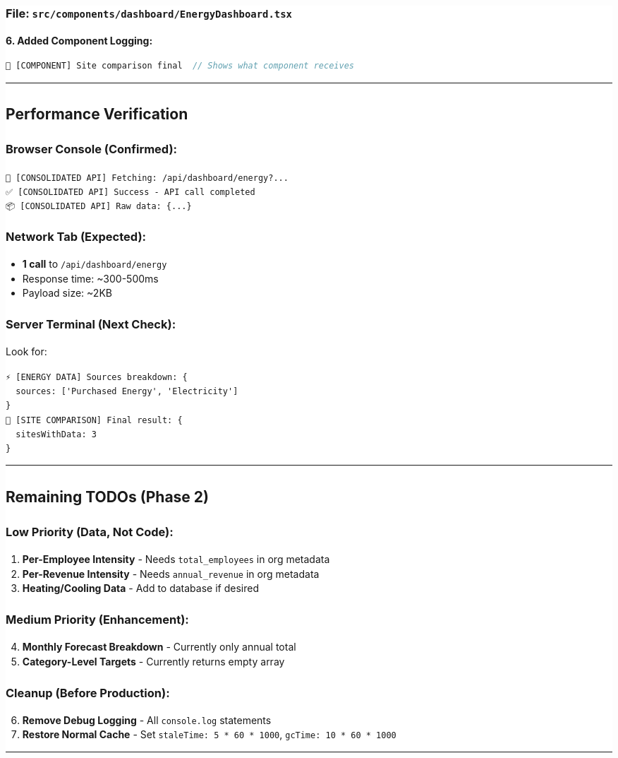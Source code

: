 ### File: `src/components/dashboard/EnergyDashboard.tsx`

**6. Added Component Logging:**
```typescript
🎨 [COMPONENT] Site comparison final  // Shows what component receives
```

---

## Performance Verification

### Browser Console (Confirmed):
```
🚀 [CONSOLIDATED API] Fetching: /api/dashboard/energy?...
✅ [CONSOLIDATED API] Success - API call completed
📦 [CONSOLIDATED API] Raw data: {...}
```

### Network Tab (Expected):
- **1 call** to `/api/dashboard/energy`
- Response time: ~300-500ms
- Payload size: ~2KB

### Server Terminal (Next Check):
Look for:
```
⚡ [ENERGY DATA] Sources breakdown: {
  sources: ['Purchased Energy', 'Electricity']
}
🏢 [SITE COMPARISON] Final result: {
  sitesWithData: 3
}
```

---

## Remaining TODOs (Phase 2)

### Low Priority (Data, Not Code):
1. **Per-Employee Intensity** - Needs `total_employees` in org metadata
2. **Per-Revenue Intensity** - Needs `annual_revenue` in org metadata
3. **Heating/Cooling Data** - Add to database if desired

### Medium Priority (Enhancement):
4. **Monthly Forecast Breakdown** - Currently only annual total
5. **Category-Level Targets** - Currently returns empty array

### Cleanup (Before Production):
6. **Remove Debug Logging** - All `console.log` statements
7. **Restore Normal Cache** - Set `staleTime: 5 * 60 * 1000`, `gcTime: 10 * 60 * 1000`

---